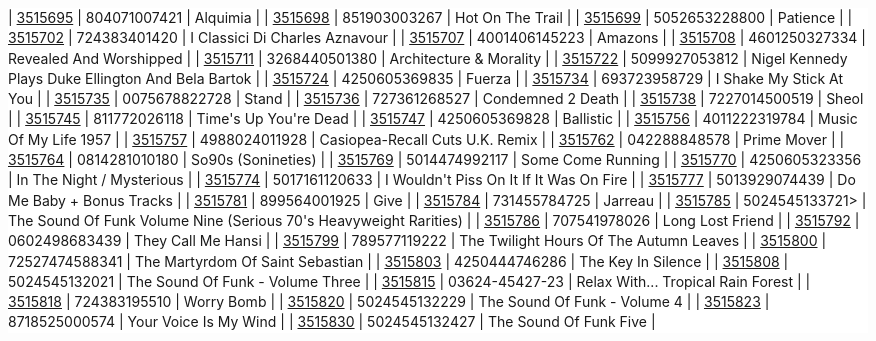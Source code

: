 | [3515695](https://www.discogs.com/release/3515695) | 804071007421 | Alquimia |
| [3515698](https://www.discogs.com/release/3515698) | 851903003267 | Hot On The Trail |
| [3515699](https://www.discogs.com/release/3515699) | 5052653228800 | Patience |
| [3515702](https://www.discogs.com/release/3515702) | 724383401420 | I Classici Di Charles Aznavour |
| [3515707](https://www.discogs.com/release/3515707) | 4001406145223 | Amazons |
| [3515708](https://www.discogs.com/release/3515708) | 4601250327334 | Revealed And Worshipped |
| [3515711](https://www.discogs.com/release/3515711) | 3268440501380 | Architecture & Morality |
| [3515722](https://www.discogs.com/release/3515722) | 5099927053812 | Nigel Kennedy Plays Duke Ellington And Bela Bartok |
| [3515724](https://www.discogs.com/release/3515724) | 4250605369835 | Fuerza |
| [3515734](https://www.discogs.com/release/3515734) | 693723958729 | I Shake My Stick At You |
| [3515735](https://www.discogs.com/release/3515735) | 0075678822728 | Stand |
| [3515736](https://www.discogs.com/release/3515736) | 727361268527 | Condemned 2 Death |
| [3515738](https://www.discogs.com/release/3515738) | 7227014500519 | Sheol |
| [3515745](https://www.discogs.com/release/3515745) | 811772026118 | Time's Up You're Dead |
| [3515747](https://www.discogs.com/release/3515747) | 4250605369828 | Ballistic |
| [3515756](https://www.discogs.com/release/3515756) | 4011222319784 | Music Of My Life 1957 |
| [3515757](https://www.discogs.com/release/3515757) | 4988024011928 | Casiopea-Recall Cuts U.K. Remix |
| [3515762](https://www.discogs.com/release/3515762) | 042288848578 | Prime Mover |
| [3515764](https://www.discogs.com/release/3515764) | 0814281010180 | So90s (Sonineties) |
| [3515769](https://www.discogs.com/release/3515769) | 5014474992117 | Some Come Running |
| [3515770](https://www.discogs.com/release/3515770) | 4250605323356 | In The Night / Mysterious |
| [3515774](https://www.discogs.com/release/3515774) | 5017161120633 | I Wouldn't Piss On It If It Was On Fire |
| [3515777](https://www.discogs.com/release/3515777) | 5013929074439 | Do Me Baby + Bonus Tracks |
| [3515781](https://www.discogs.com/release/3515781) | 899564001925 | Give |
| [3515784](https://www.discogs.com/release/3515784) | 731455784725 | Jarreau |
| [3515785](https://www.discogs.com/release/3515785) | 5024545133721> | The Sound Of Funk Volume Nine (Serious 70's Heavyweight Rarities) |
| [3515786](https://www.discogs.com/release/3515786) | 707541978026 | Long Lost Friend |
| [3515792](https://www.discogs.com/release/3515792) | 0602498683439 | They Call Me Hansi |
| [3515799](https://www.discogs.com/release/3515799) | 789577119222 | The Twilight Hours Of The Autumn Leaves |
| [3515800](https://www.discogs.com/release/3515800) | 72527474588341 | The Martyrdom Of Saint Sebastian |
| [3515803](https://www.discogs.com/release/3515803) | 4250444746286 | The Key In Silence |
| [3515808](https://www.discogs.com/release/3515808) | 5024545132021 | The Sound Of Funk - Volume Three |
| [3515815](https://www.discogs.com/release/3515815) | 03624-45427-23 | Relax With... Tropical Rain Forest |
| [3515818](https://www.discogs.com/release/3515818) | 724383195510 | Worry Bomb |
| [3515820](https://www.discogs.com/release/3515820) | 5024545132229 | The Sound Of Funk - Volume 4 |
| [3515823](https://www.discogs.com/release/3515823) | 8718525000574 | Your Voice Is My Wind |
| [3515830](https://www.discogs.com/release/3515830) | 5024545132427 | The Sound Of Funk Five |
